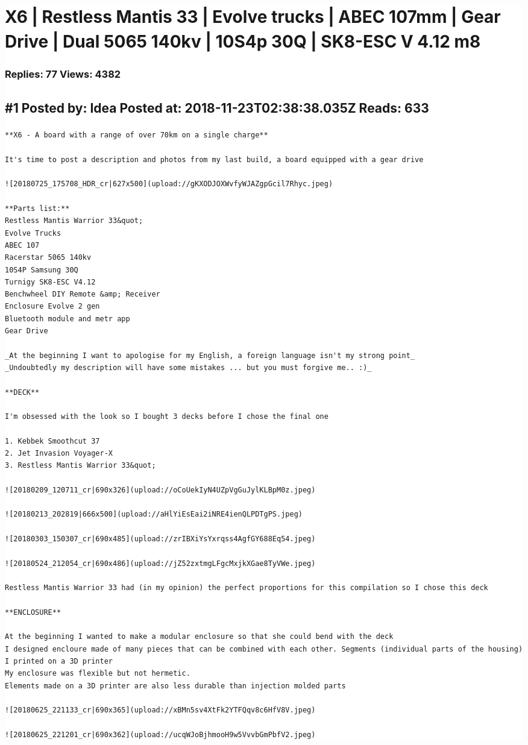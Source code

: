# X6 &#124; Restless Mantis 33 &#124; Evolve trucks &#124; ABEC 107mm &#124; Gear Drive &#124; Dual 5065 140kv &#124; 10S4p 30Q &#124; SK8-ESC V 4.12 m8

### Replies: 77 Views: 4382

## \#1 Posted by: Idea Posted at: 2018-11-23T02:38:38.035Z Reads: 633

```
**X6 - A board with a range of over 70km on a single charge**

It's time to post a description and photos from my last build, a board equipped with a gear drive

![20180725_175708_HDR_cr|627x500](upload://gKXODJOXWvfyWJAZgpGcil7Rhyc.jpeg) 

**Parts list:**
Restless Mantis Warrior 33&quot;
Evolve Trucks
ABEC 107
Racerstar 5065 140kv
10S4P Samsung 30Q
Turnigy SK8-ESC V4.12
Benchwheel DIY Remote &amp; Receiver
Enclosure Evolve 2 gen
Bluetooth module and metr app
Gear Drive
 
_At the beginning I want to apologise for my English, a foreign language isn't my strong point_
_Undoubtedly my description will have some mistakes ... but you must forgive me.. :)_

**DECK**

I'm obsessed with the look so I bought 3 decks before I chose the final one

1. Kebbek Smoothcut 37
2. Jet Invasion Voyager-X
3. Restless Mantis Warrior 33&quot;

![20180209_120711_cr|690x326](upload://oCoUekIyN4UZpVgGuJylKLBpM0z.jpeg) 

![20180213_202819|666x500](upload://aHlYiEsEai2iNRE4ienQLPDTgPS.jpeg) 

![20180303_150307_cr|690x485](upload://zrIBXiYsYxrqss4AgfGY688Eq54.jpeg) 

![20180524_212054_cr|690x486](upload://jZ52zxtmgLFgcMxjkXGae8TyVWe.jpeg) 

Restless Mantis Warrior 33 had (in my opinion) the perfect proportions for this compilation so I chose this deck

**ENCLOSURE**

At the beginning I wanted to make a modular enclosure so that she could bend with the deck
I designed encloure made of many pieces that can be combined with each other. Segments (individual parts of the housing) I printed on a 3D printer
My enclosure was flexible but not hermetic.
Elements made on a 3D printer are also less durable than injection molded parts

![20180625_221133_cr|690x365](upload://xBMn5sv4XtFk2YTFQqv8c6HfV8V.jpeg) 

![20180625_221201_cr|690x362](upload://ucqWJoBjhmooH9w5VvvbGmPbfV2.jpeg) 

```